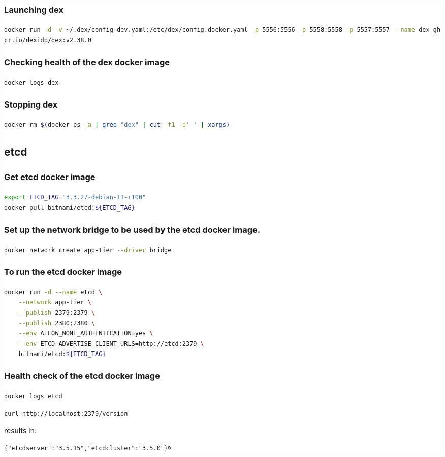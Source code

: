 
### Launching dex
```bash
docker run -d -v ~/.dex/config-dev.yaml:/etc/dex/config.docker.yaml -p 5556:5556 -p 5558:5558 -p 5557:5557 --name dex ghcr.io/dexidp/dex:v2.38.0
```

### Checking health of the dex docker image
```bash
docker logs dex
```

### Stopping dex
```bash
docker rm $(docker ps -a | grep "dex" | cut -f1 -d' ' | xargs)
```

## etcd

### Get etcd docker image
```bash
export ETCD_TAG="3.3.27-debian-11-r100"
docker pull bitnami/etcd:${ETCD_TAG}
```

### Set up the network bridge to be used by the etcd docker image.
```bash
docker network create app-tier --driver bridge
```

### To run the etcd docker image
```bash
docker run -d --name etcd \
    --network app-tier \
    --publish 2379:2379 \
    --publish 2380:2380 \
    --env ALLOW_NONE_AUTHENTICATION=yes \
    --env ETCD_ADVERTISE_CLIENT_URLS=http://etcd:2379 \
    bitnami/etcd:${ETCD_TAG}
```

### Health check of the etcd docker image
```bash
docker logs etcd
```

```bash
curl http://localhost:2379/version
```
results in:
```
{"etcdserver":"3.5.15","etcdcluster":"3.5.0"}%    
```
